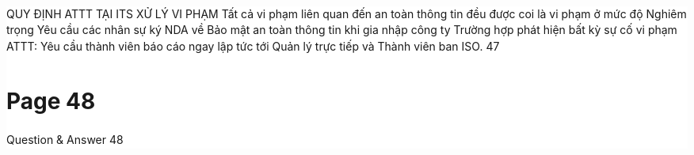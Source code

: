QUY ĐỊNH ATTT TẠI ITS
XỬ LÝ VI PHẠM
Tất cả vi phạm liên quan đến an toàn thông tin đều
được coi là vi phạm ở mức độ Nghiêm trọng
Yêu cầu các nhân sự ký NDA về Bảo mật an toàn
thông tin khi gia nhập công ty
Trường hợp phát hiện bất kỳ sự cố vi phạm ATTT:
Yêu cầu thành viên báo cáo ngay lập tức tới Quản lý
trực tiếp và Thành viên ban ISO.
47

# Page 48

Question & Answer
48

